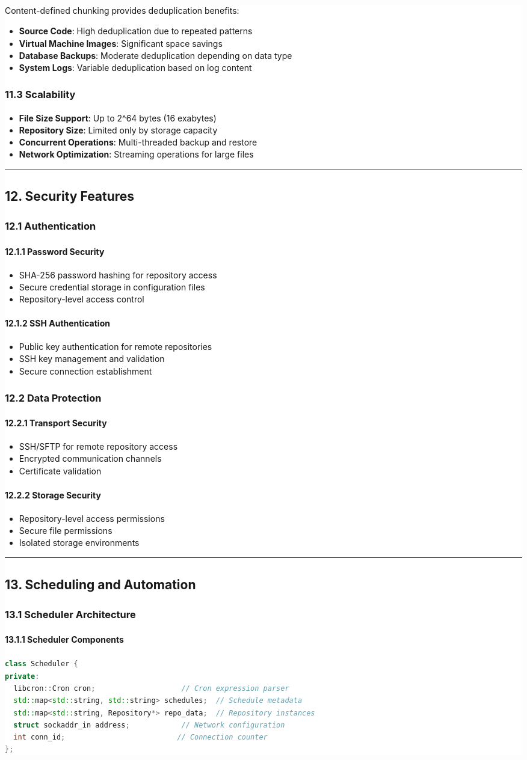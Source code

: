 Content-defined chunking provides deduplication benefits:

- **Source Code**: High deduplication due to repeated patterns
- **Virtual Machine Images**: Significant space savings
- **Database Backups**: Moderate deduplication depending on data type
- **System Logs**: Variable deduplication based on log content

### 11.3 Scalability

- **File Size Support**: Up to 2^64 bytes (16 exabytes)
- **Repository Size**: Limited only by storage capacity
- **Concurrent Operations**: Multi-threaded backup and restore
- **Network Optimization**: Streaming operations for large files

---

## 12. Security Features

### 12.1 Authentication

#### 12.1.1 Password Security
- SHA-256 password hashing for repository access
- Secure credential storage in configuration files
- Repository-level access control

#### 12.1.2 SSH Authentication
- Public key authentication for remote repositories
- SSH key management and validation
- Secure connection establishment

### 12.2 Data Protection

#### 12.2.1 Transport Security
- SSH/SFTP for remote repository access
- Encrypted communication channels
- Certificate validation

#### 12.2.2 Storage Security
- Repository-level access permissions
- Secure file permissions
- Isolated storage environments

---

## 13. Scheduling and Automation

### 13.1 Scheduler Architecture

#### 13.1.1 Scheduler Components
```cpp
class Scheduler {
private:
  libcron::Cron cron;                    // Cron expression parser
  std::map<std::string, std::string> schedules;  // Schedule metadata
  std::map<std::string, Repository*> repo_data;  // Repository instances
  struct sockaddr_in address;            // Network configuration
  int conn_id;                          // Connection counter
};
```
